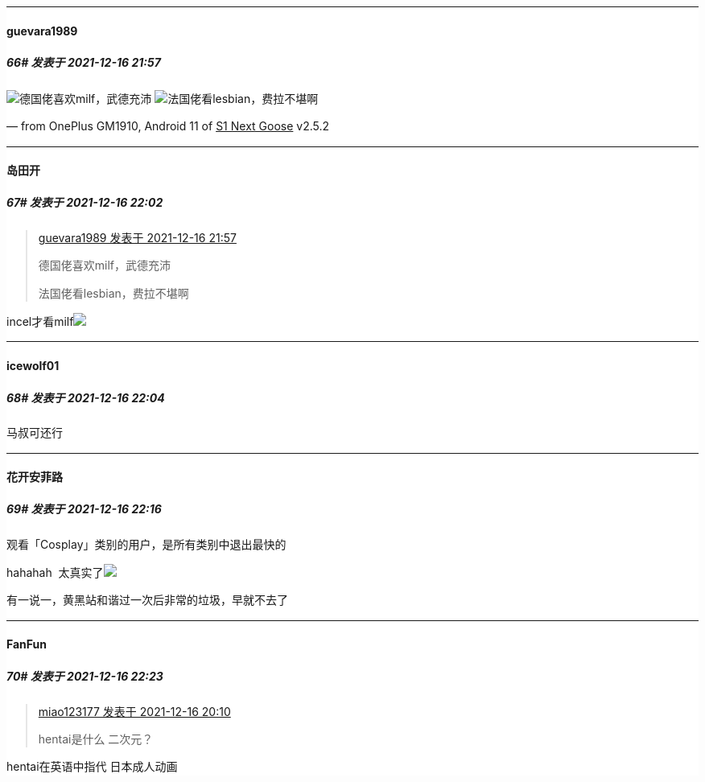 *****

####  guevara1989  
##### 66#       发表于 2021-12-16 21:57

<img src="https://static.saraba1st.com/image/smiley/face2017/067.png" referrerpolicy="no-referrer">德国佬喜欢milf，武德充沛
<img src="https://static.saraba1st.com/image/smiley/face2017/067.png" referrerpolicy="no-referrer">法国佬看lesbian，费拉不堪啊

— from OnePlus GM1910, Android 11 of [S1 Next Goose](https://pan.baidu.com/s/1mi43uRm) v2.5.2

*****

####  岛田开  
##### 67#       发表于 2021-12-16 22:02

<blockquote><a href="httphttps://bbs.saraba1st.com/2b/forum.php?mod=redirect&amp;goto=findpost&amp;pid=53965420&amp;ptid=2042859" target="_blank">guevara1989 发表于 2021-12-16 21:57</a>

德国佬喜欢milf，武德充沛

法国佬看lesbian，费拉不堪啊</blockquote>
incel才看milf<img src="https://static.saraba1st.com/image/smiley/face2017/043.png" referrerpolicy="no-referrer">

*****

####  icewolf01  
##### 68#       发表于 2021-12-16 22:04

马叔可还行



*****

####  花开安菲路  
##### 69#       发表于 2021-12-16 22:16

观看「Cosplay」类别的用户，是所有类别中退出最快的

hahahah  太真实了<img src="https://static.saraba1st.com/image/smiley/face2017/066.png" referrerpolicy="no-referrer">

有一说一，黄黑站和谐过一次后非常的垃圾，早就不去了

*****

####  FanFun  
##### 70#       发表于 2021-12-16 22:23

<blockquote><a href="httphttps://bbs.saraba1st.com/2b/forum.php?mod=redirect&amp;goto=findpost&amp;pid=53964122&amp;ptid=2042859" target="_blank">miao123177 发表于 2021-12-16 20:10</a>

hentai是什么 二次元？</blockquote>
hentai在英语中指代 日本成人动画

